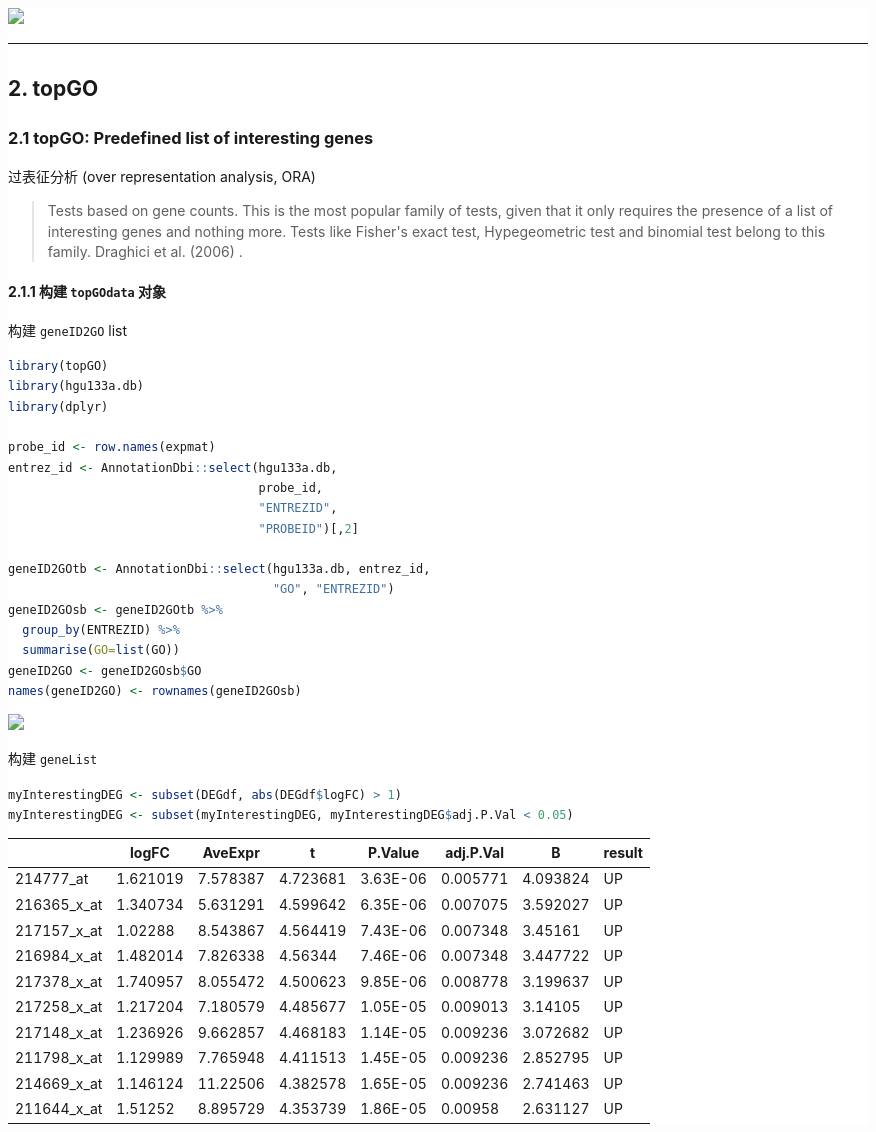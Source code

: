 ![](https://upload-images.jianshu.io/upload_images/14383117-51525876f292f691.png?imageMogr2/auto-orient/strip%7CimageView2/2/w/1240)

---

## 2. topGO 

### 2.1 topGO: Predefined list of interesting genes 

过表征分析 (over representation analysis, ORA)

> Tests based on gene counts. This is the most popular family of tests, given that it only requires the presence of a list of interesting genes and nothing more. Tests like Fisher's exact test, Hypegeometric test and binomial test belong to this family. Draghici et al. (2006) .

#### 2.1.1 构建 `topGOdata` 对象

构建 `geneID2GO` list

```R
library(topGO)
library(hgu133a.db)
library(dplyr)

probe_id <- row.names(expmat)
entrez_id <- AnnotationDbi::select(hgu133a.db,
                                   probe_id,
                                   "ENTREZID",
                                   "PROBEID")[,2]

geneID2GOtb <- AnnotationDbi::select(hgu133a.db, entrez_id,
                                     "GO", "ENTREZID")
geneID2GOsb <- geneID2GOtb %>%
  group_by(ENTREZID) %>%
  summarise(GO=list(GO))
geneID2GO <- geneID2GOsb$GO
names(geneID2GO) <- rownames(geneID2GOsb)
```

![](https://upload-images.jianshu.io/upload_images/14383117-724bc2c637312363.png?imageMogr2/auto-orient/strip%7CimageView2/2/w/1240)

构建 `geneList`

```R
myInterestingDEG <- subset(DEGdf, abs(DEGdf$logFC) > 1)
myInterestingDEG <- subset(myInterestingDEG, myInterestingDEG$adj.P.Val < 0.05)
```

|             | logFC    | AveExpr  | t        | P.Value  | adj.P.Val | B        | result |
| ----------- | -------- | -------- | -------- | -------- | --------- | -------- | ------ |
| 214777_at   | 1.621019 | 7.578387 | 4.723681 | 3.63E-06 | 0.005771  | 4.093824 | UP     |
| 216365_x_at | 1.340734 | 5.631291 | 4.599642 | 6.35E-06 | 0.007075  | 3.592027 | UP     |
| 217157_x_at | 1.02288  | 8.543867 | 4.564419 | 7.43E-06 | 0.007348  | 3.45161  | UP     |
| 216984_x_at | 1.482014 | 7.826338 | 4.56344  | 7.46E-06 | 0.007348  | 3.447722 | UP     |
| 217378_x_at | 1.740957 | 8.055472 | 4.500623 | 9.85E-06 | 0.008778  | 3.199637 | UP     |
| 217258_x_at | 1.217204 | 7.180579 | 4.485677 | 1.05E-05 | 0.009013  | 3.14105  | UP     |
| 217148_x_at | 1.236926 | 9.662857 | 4.468183 | 1.14E-05 | 0.009236  | 3.072682 | UP     |
| 211798_x_at | 1.129989 | 7.765948 | 4.411513 | 1.45E-05 | 0.009236  | 2.852795 | UP     |
| 214669_x_at | 1.146124 | 11.22506 | 4.382578 | 1.65E-05 | 0.009236  | 2.741463 | UP     |
| 211644_x_at | 1.51252  | 8.895729 | 4.353739 | 1.86E-05 | 0.00958   | 2.631127 | UP     |